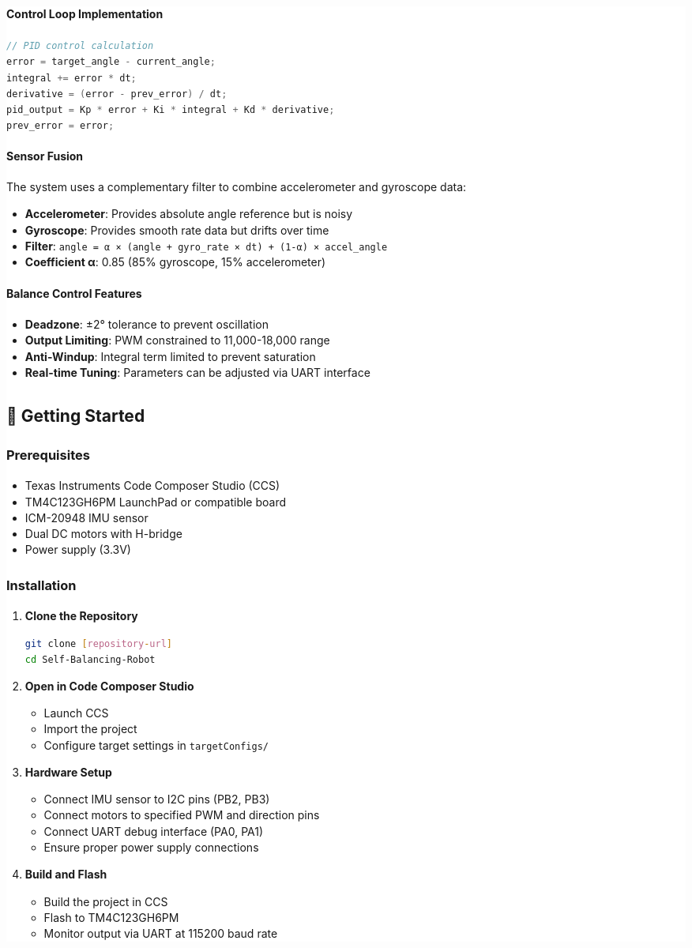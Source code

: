 #### Control Loop Implementation
```c
// PID control calculation
error = target_angle - current_angle;
integral += error * dt;
derivative = (error - prev_error) / dt;
pid_output = Kp * error + Ki * integral + Kd * derivative;
prev_error = error;
```

#### Sensor Fusion
The system uses a complementary filter to combine accelerometer and gyroscope data:
- **Accelerometer**: Provides absolute angle reference but is noisy
- **Gyroscope**: Provides smooth rate data but drifts over time
- **Filter**: `angle = α × (angle + gyro_rate × dt) + (1-α) × accel_angle`
- **Coefficient α**: 0.85 (85% gyroscope, 15% accelerometer)

#### Balance Control Features
- **Deadzone**: ±2° tolerance to prevent oscillation
- **Output Limiting**: PWM constrained to 11,000-18,000 range
- **Anti-Windup**: Integral term limited to prevent saturation
- **Real-time Tuning**: Parameters can be adjusted via UART interface

## 🚀 Getting Started

### Prerequisites
- Texas Instruments Code Composer Studio (CCS)
- TM4C123GH6PM LaunchPad or compatible board
- ICM-20948 IMU sensor
- Dual DC motors with H-bridge
- Power supply (3.3V)

### Installation

1. **Clone the Repository**
   ```bash
   git clone [repository-url]
   cd Self-Balancing-Robot
   ```

2. **Open in Code Composer Studio**
   - Launch CCS
   - Import the project
   - Configure target settings in `targetConfigs/`

3. **Hardware Setup**
   - Connect IMU sensor to I2C pins (PB2, PB3)
   - Connect motors to specified PWM and direction pins
   - Connect UART debug interface (PA0, PA1)
   - Ensure proper power supply connections

4. **Build and Flash**
   - Build the project in CCS
   - Flash to TM4C123GH6PM
   - Monitor output via UART at 115200 baud rate
